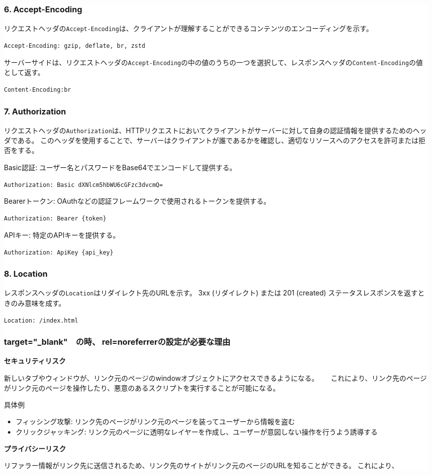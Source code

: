 ### 6. Accept-Encoding

リクエストヘッダの`Accept-Encoding`は、クライアントが理解することができるコンテンツのエンコーディングを示す。

```http
Accept-Encoding: gzip, deflate, br, zstd
```

サーバーサイドは、リクエストヘッダの`Accept-Encoding`の中の値のうちの一つを選択して、レスポンスヘッダの`Content-Encoding`の値として返す。

```http
Content-Encoding:br
```

### 7. Authorization

リクエストヘッダの`Authorization`は、HTTPリクエストにおいてクライアントがサーバーに対して自身の認証情報を提供するためのヘッダである。
このヘッダを使用することで、サーバーはクライアントが誰であるかを確認し、適切なリソースへのアクセスを許可または拒否をする。

Basic認証: ユーザー名とパスワードをBase64でエンコードして提供する。

```http
Authorization: Basic dXNlcm5hbWU6cGFzc3dvcmQ=
```

Bearerトークン: OAuthなどの認証フレームワークで使用されるトークンを提供する。

```http
Authorization: Bearer {token}
```

APIキー: 特定のAPIキーを提供する。

```http
Authorization: ApiKey {api_key}
```

### 8. Location

レスポンスヘッダの`Location`はリダイレクト先のURLを示す。
3xx (リダイレクト) または 201 (created) ステータスレスポンスを返すときのみ意味を成す。

```http
Location: /index.html
```

### target="_blank"　の時、 rel=noreferrerの設定が必要な理由

**セキュリティリスク**

新しいタブやウィンドウが、リンク元のページのwindowオブジェクトにアクセスできるようになる。　　
これにより、リンク先のページがリンク元のページを操作したり、悪意のあるスクリプトを実行することが可能になる。

具体例
- フィッシング攻撃: リンク先のページがリンク元のページを装ってユーザーから情報を盗む
- クリックジャッキング: リンク元のページに透明なレイヤーを作成し、ユーザーが意図しない操作を行うよう誘導する

**プライバシーリスク**

リファラー情報がリンク先に送信されるため、リンク先のサイトがリンク元のページのURLを知ることができる。
これにより、
